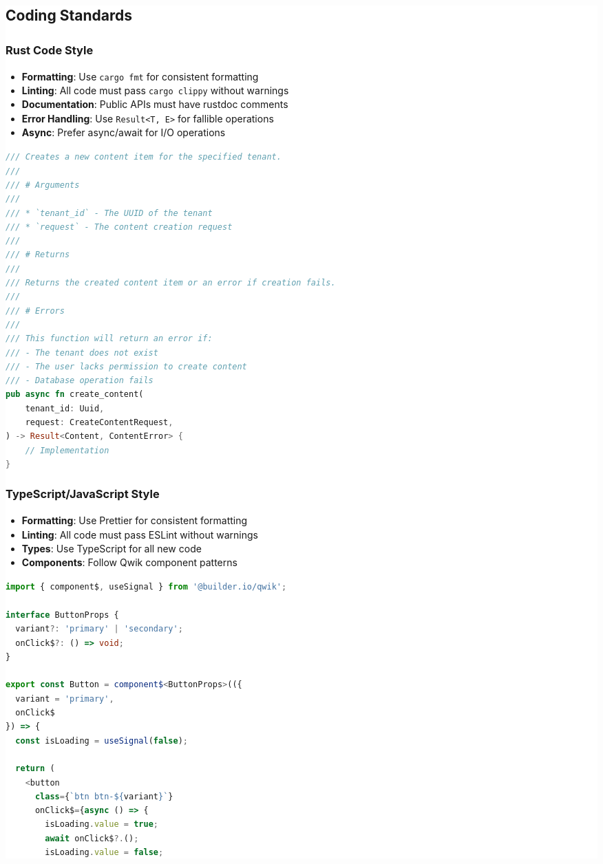 ## Coding Standards

### Rust Code Style

- **Formatting**: Use `cargo fmt` for consistent formatting
- **Linting**: All code must pass `cargo clippy` without warnings
- **Documentation**: Public APIs must have rustdoc comments
- **Error Handling**: Use `Result<T, E>` for fallible operations
- **Async**: Prefer async/await for I/O operations

```rust
/// Creates a new content item for the specified tenant.
/// 
/// # Arguments
/// 
/// * `tenant_id` - The UUID of the tenant
/// * `request` - The content creation request
/// 
/// # Returns
/// 
/// Returns the created content item or an error if creation fails.
/// 
/// # Errors
/// 
/// This function will return an error if:
/// - The tenant does not exist
/// - The user lacks permission to create content
/// - Database operation fails
pub async fn create_content(
    tenant_id: Uuid,
    request: CreateContentRequest,
) -> Result<Content, ContentError> {
    // Implementation
}
```

### TypeScript/JavaScript Style

- **Formatting**: Use Prettier for consistent formatting
- **Linting**: All code must pass ESLint without warnings
- **Types**: Use TypeScript for all new code
- **Components**: Follow Qwik component patterns

```typescript
import { component$, useSignal } from '@builder.io/qwik';

interface ButtonProps {
  variant?: 'primary' | 'secondary';
  onClick$?: () => void;
}

export const Button = component$<ButtonProps>(({ 
  variant = 'primary', 
  onClick$ 
}) => {
  const isLoading = useSignal(false);

  return (
    <button
      class={`btn btn-${variant}`}
      onClick$={async () => {
        isLoading.value = true;
        await onClick$?.();
        isLoading.value = false;
```